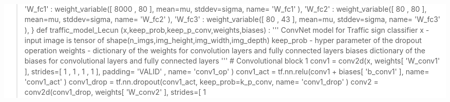 > 'W_fc1'
> : weight_variable([
> 8000
> ,
> 80
> ], mean=mu, stddev=sigma, name=
> 'W_fc1'
> ),
> 'W_fc2'
> : weight_variable([
> 80
> ,
> 80
> ], mean=mu, stddev=sigma, name=
> 'W_fc2'
> ),
> 'W_fc3'
> : weight_variable([
> 80
> ,
> 43
> ], mean=mu, stddev=sigma, name=
> 'W_fc3'
> ),
}
> def
> traffic_model_Lecun
> (x,keep_prob,keep_p_conv,weights,biases)
> :
> '''
    ConvNet model for Traffic sign classifier
    x - input image is tensor of shape(n_imgs,img_height,img_width,img_depth)
    keep_prob - hyper parameter of the dropout operation
    weights - dictionary of the weights for convolution layers and fully connected layers
    biases dictionary of the biases for convolutional layers and fully connected layers
    '''
> \# Convolutional block 1
> conv1 = conv2d(x, weights[
> 'W_conv1'
> ], strides=[
> 1
> ,
> 1
> ,
> 1
> ,
> 1
> ], padding=
> 'VALID'
> , name=
> 'conv1_op'
> )
    conv1_act = tf.nn.relu(conv1 + biases[
> 'b_conv1'
> ], name=
> 'conv1_act'
> )
    conv1_drop = tf.nn.dropout(conv1_act, keep_prob=k_p_conv, name=
> 'conv1_drop'
> )
    conv2 = conv2d(conv1_drop, weights[
> 'W_conv2'
> ], strides=[
> 1